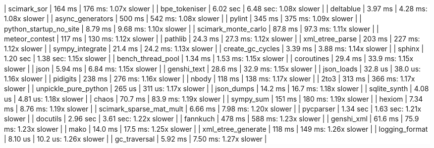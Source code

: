 | scimark_sor               | 164 ms                                                   | 176 ms: 1.07x slower                                                    |
| bpe_tokeniser             | 6.02 sec                                                 | 6.48 sec: 1.08x slower                                                  |
| deltablue                 | 3.97 ms                                                  | 4.28 ms: 1.08x slower                                                   |
| async_generators          | 500 ms                                                   | 542 ms: 1.08x slower                                                    |
| pylint                    | 345 ms                                                   | 375 ms: 1.09x slower                                                    |
| python_startup_no_site    | 8.79 ms                                                  | 9.68 ms: 1.10x slower                                                   |
| scimark_monte_carlo       | 87.8 ms                                                  | 97.3 ms: 1.11x slower                                                   |
| meteor_contest            | 117 ms                                                   | 130 ms: 1.12x slower                                                    |
| pathlib                   | 24.3 ms                                                  | 27.3 ms: 1.12x slower                                                   |
| xml_etree_parse           | 203 ms                                                   | 227 ms: 1.12x slower                                                    |
| sympy_integrate           | 21.4 ms                                                  | 24.2 ms: 1.13x slower                                                   |
| create_gc_cycles          | 3.39 ms                                                  | 3.88 ms: 1.14x slower                                                   |
| sphinx                    | 1.20 sec                                                 | 1.38 sec: 1.15x slower                                                  |
| bench_thread_pool         | 1.34 ms                                                  | 1.53 ms: 1.15x slower                                                   |
| coroutines                | 29.4 ms                                                  | 33.9 ms: 1.15x slower                                                   |
| json                      | 5.94 ms                                                  | 6.84 ms: 1.15x slower                                                   |
| genshi_text               | 28.6 ms                                                  | 32.9 ms: 1.15x slower                                                   |
| json_loads                | 32.8 us                                                  | 38.0 us: 1.16x slower                                                   |
| pidigits                  | 238 ms                                                   | 276 ms: 1.16x slower                                                    |
| nbody                     | 118 ms                                                   | 138 ms: 1.17x slower                                                    |
| 2to3                      | 313 ms                                                   | 366 ms: 1.17x slower                                                    |
| unpickle_pure_python      | 265 us                                                   | 311 us: 1.17x slower                                                    |
| json_dumps                | 14.2 ms                                                  | 16.7 ms: 1.18x slower                                                   |
| sqlite_synth              | 4.08 us                                                  | 4.81 us: 1.18x slower                                                   |
| chaos                     | 70.7 ms                                                  | 83.9 ms: 1.19x slower                                                   |
| sympy_sum                 | 151 ms                                                   | 180 ms: 1.19x slower                                                    |
| hexiom                    | 7.34 ms                                                  | 8.76 ms: 1.19x slower                                                   |
| scimark_sparse_mat_mult   | 6.66 ms                                                  | 7.98 ms: 1.20x slower                                                   |
| pycparser                 | 1.34 sec                                                 | 1.63 sec: 1.21x slower                                                  |
| docutils                  | 2.96 sec                                                 | 3.61 sec: 1.22x slower                                                  |
| fannkuch                  | 478 ms                                                   | 588 ms: 1.23x slower                                                    |
| genshi_xml                | 61.6 ms                                                  | 75.9 ms: 1.23x slower                                                   |
| mako                      | 14.0 ms                                                  | 17.5 ms: 1.25x slower                                                   |
| xml_etree_generate        | 118 ms                                                   | 149 ms: 1.26x slower                                                    |
| logging_format            | 8.10 us                                                  | 10.2 us: 1.26x slower                                                   |
| gc_traversal              | 5.92 ms                                                  | 7.50 ms: 1.27x slower                                                   |